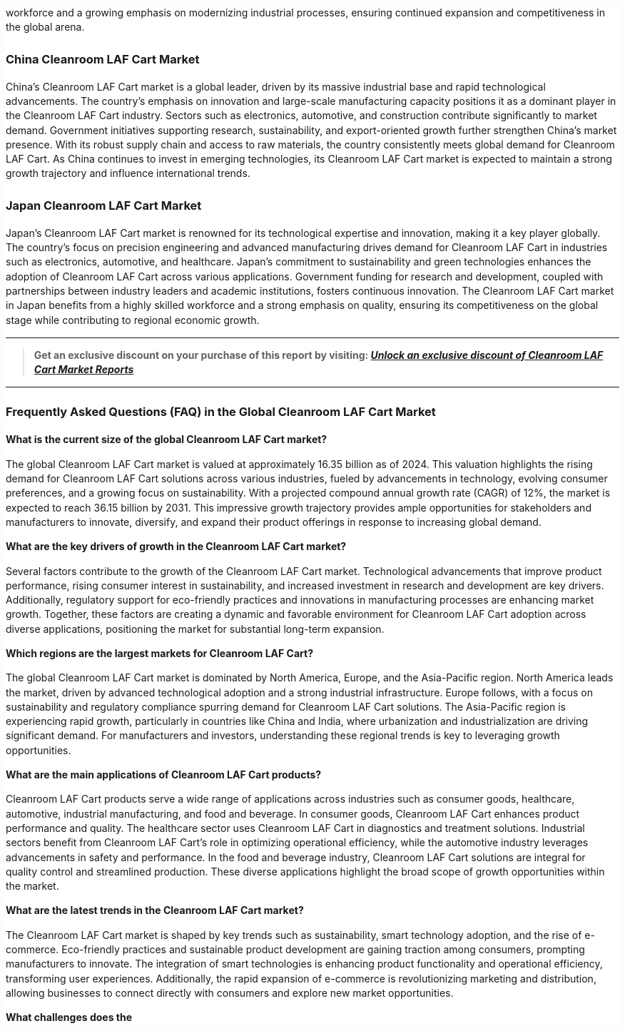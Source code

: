 workforce and a growing emphasis on modernizing industrial processes, ensuring continued expansion and competitiveness in the global arena.</p><h3>China Cleanroom LAF Cart Market</h3><p>China&rsquo;s Cleanroom LAF Cart market is a global leader, driven by its massive industrial base and rapid technological advancements. The country&rsquo;s emphasis on innovation and large-scale manufacturing capacity positions it as a dominant player in the Cleanroom LAF Cart industry. Sectors such as electronics, automotive, and construction contribute significantly to market demand. Government initiatives supporting research, sustainability, and export-oriented growth further strengthen China&rsquo;s market presence. With its robust supply chain and access to raw materials, the country consistently meets global demand for Cleanroom LAF Cart. As China continues to invest in emerging technologies, its Cleanroom LAF Cart market is expected to maintain a strong growth trajectory and influence international trends.</p><h3>Japan Cleanroom LAF Cart Market</h3><p>Japan&rsquo;s Cleanroom LAF Cart market is renowned for its technological expertise and innovation, making it a key player globally. The country&rsquo;s focus on precision engineering and advanced manufacturing drives demand for Cleanroom LAF Cart in industries such as electronics, automotive, and healthcare. Japan&rsquo;s commitment to sustainability and green technologies enhances the adoption of Cleanroom LAF Cart across various applications. Government funding for research and development, coupled with partnerships between industry leaders and academic institutions, fosters continuous innovation. The Cleanroom LAF Cart market in Japan benefits from a highly skilled workforce and a strong emphasis on quality, ensuring its competitiveness on the global stage while contributing to regional economic growth.</p><hr /><blockquote><p><strong>Get an exclusive discount on your purchase of this report by visiting: <em><a href="://marketresearchpulse.com/ask-for-discount/64423?utm_source=Github&amp;utm_medium=052">Unlock an exclusive discount of Cleanroom LAF Cart Market Reports</a></em>&nbsp;</strong></p></blockquote><hr /><h3>Frequently Asked Questions (FAQ) in the Global Cleanroom LAF Cart Market</h3><p><strong>What is the current size of the global Cleanroom LAF Cart market?</strong></p><p>The global Cleanroom LAF Cart market is valued at approximately 16.35 billion as of 2024. This valuation highlights the rising demand for Cleanroom LAF Cart solutions across various industries, fueled by advancements in technology, evolving consumer preferences, and a growing focus on sustainability. With a projected compound annual growth rate (CAGR) of 12%, the market is expected to reach 36.15 billion by 2031. This impressive growth trajectory provides ample opportunities for stakeholders and manufacturers to innovate, diversify, and expand their product offerings in response to increasing global demand.</p><p><strong>What are the key drivers of growth in the Cleanroom LAF Cart market?</strong></p><p>Several factors contribute to the growth of the Cleanroom LAF Cart market. Technological advancements that improve product performance, rising consumer interest in sustainability, and increased investment in research and development are key drivers. Additionally, regulatory support for eco-friendly practices and innovations in manufacturing processes are enhancing market growth. Together, these factors are creating a dynamic and favorable environment for Cleanroom LAF Cart adoption across diverse applications, positioning the market for substantial long-term expansion.</p><p><strong>Which regions are the largest markets for Cleanroom LAF Cart?</strong></p><p>The global Cleanroom LAF Cart market is dominated by North America, Europe, and the Asia-Pacific region. North America leads the market, driven by advanced technological adoption and a strong industrial infrastructure. Europe follows, with a focus on sustainability and regulatory compliance spurring demand for Cleanroom LAF Cart solutions. The Asia-Pacific region is experiencing rapid growth, particularly in countries like China and India, where urbanization and industrialization are driving significant demand. For manufacturers and investors, understanding these regional trends is key to leveraging growth opportunities.</p><p><strong>What are the main applications of Cleanroom LAF Cart products?</strong></p><p>Cleanroom LAF Cart products serve a wide range of applications across industries such as consumer goods, healthcare, automotive, industrial manufacturing, and food and beverage. In consumer goods, Cleanroom LAF Cart enhances product performance and quality. The healthcare sector uses Cleanroom LAF Cart in diagnostics and treatment solutions. Industrial sectors benefit from Cleanroom LAF Cart&rsquo;s role in optimizing operational efficiency, while the automotive industry leverages advancements in safety and performance. In the food and beverage industry, Cleanroom LAF Cart solutions are integral for quality control and streamlined production. These diverse applications highlight the broad scope of growth opportunities within the market.</p><p><strong>What are the latest trends in the Cleanroom LAF Cart market?</strong></p><p>The Cleanroom LAF Cart market is shaped by key trends such as sustainability, smart technology adoption, and the rise of e-commerce. Eco-friendly practices and sustainable product development are gaining traction among consumers, prompting manufacturers to innovate. The integration of smart technologies is enhancing product functionality and operational efficiency, transforming user experiences. Additionally, the rapid expansion of e-commerce is revolutionizing marketing and distribution, allowing businesses to connect directly with consumers and explore new market opportunities.</p><p><strong>What challenges does the